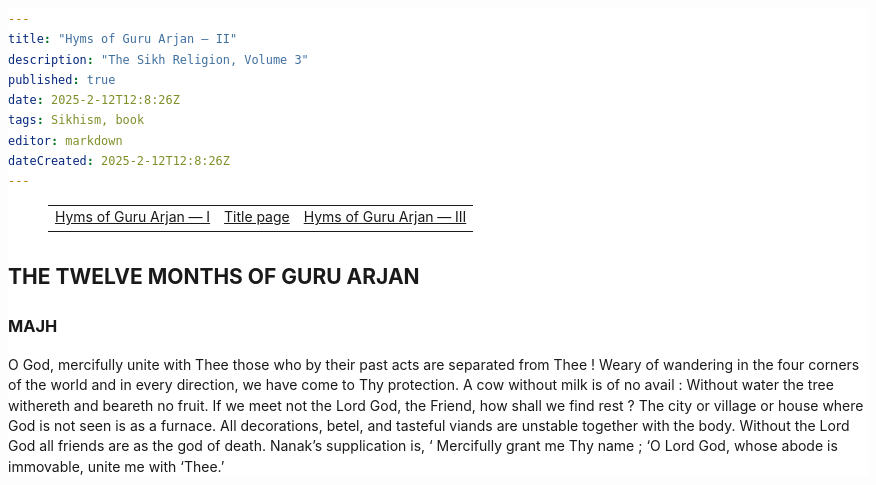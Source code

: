 ```yaml
---
title: "Hyms of Guru Arjan — II"
description: "The Sikh Religion, Volume 3"
published: true
date: 2025-2-12T12:8:26Z
tags: Sikhism, book
editor: markdown
dateCreated: 2025-2-12T12:8:26Z
---
```


<figure class="table chapter-navigator">
  <table>
    <tbody>
      <tr>
        <td>
        <a href="/en/book/Sikhism/The_Sikh_Religion_Volume_3/Arjan_Hyms_1">
          <span class="mdi mdi-arrow-left-drop-circle"></span><span class="pl-2">Hyms of Guru Arjan — I</span>
        </a>
        </td>
        <td>
        <a href="/en/book/Sikhism/The_Sikh_Religion_Volume_3">
          <span class="mdi mdi-book-open-variant"></span><span class="pl-2">Title page</span>
        </a>
        </td>
        <td>
        <a href="/en/book/Sikhism/The_Sikh_Religion_Volume_3/Arjan_Hyms_3">
          <span class="pr-2">Hyms of Guru Arjan — III</span><span class="mdi mdi-arrow-right-drop-circle"></span>
        </a>
        </td>
      </tr>
    </tbody>
  </table>
</figure>

## THE TWELVE MONTHS OF GURU ARJAN

### MAJH

O God, mercifully unite with Thee those who by their past acts are separated from Thee !
Weary of wandering in the four corners of the world and in every direction, we have come to Thy protection.
A cow without milk is of no avail :
Without water the tree withereth and beareth no fruit.
If we meet not the Lord God, the Friend, how shall we find rest ?
The city or village or house where God is not seen is as a furnace.
All decorations, betel, and tasteful viands are unstable together with the body.
Without the Lord God all friends are as the god of death.
Nanak’s supplication is, ‘ Mercifully grant me Thy name ;
‘O Lord God, whose abode is immovable, unite me with ‘Thee.’
